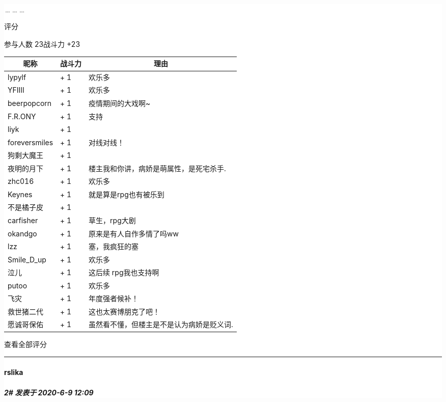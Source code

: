 ﹍﹍﹍

评分





 参与人数 23战斗力 +23

|昵称|战斗力|理由|
|----|---|---|
| lypylf| + 1|欢乐多|
| YFIIII| + 1|欢乐多|
| beerpopcorn| + 1|疫情期间的大戏啊~|
| F.R.ONY| + 1|支持|
| liyk| + 1||
| foreversmiles| + 1|对线对线！|
| 狗剩大魔王| + 1||
| 夜明的月下| + 1|楼主我和你讲，病娇是萌属性，是死宅杀手.|
| zhc016| + 1|欢乐多|
| Keynes| + 1|就是算是rpg也有被乐到|
| 不是橘子皮| + 1||
| carfisher| + 1|草生，rpg大剧|
| okandgo| + 1|原来是有人自作多情了吗ww|
| lzz| + 1|塞，我疯狂的塞|
| Smile_D_up| + 1|欢乐多|
| 泣儿| + 1|这后续 rpg我也支持啊|
| putoo| + 1|欢乐多|
| 飞灾| + 1|年度强者候补！|
| 救世猪二代| + 1|这也太赛博朋克了吧！|
| 愿诚哥保佑| + 1|虽然看不懂，但楼主是不是认为病娇是贬义词.|



查看全部评分






*****

####  rslika  
##### 2#       发表于 2020-6-9 12:09
